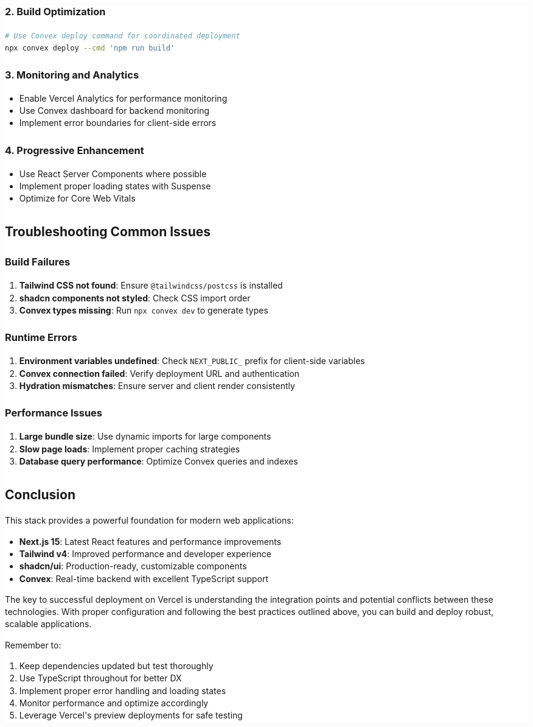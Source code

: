 ### 2. Build Optimization
```bash
# Use Convex deploy command for coordinated deployment
npx convex deploy --cmd 'npm run build'
```

### 3. Monitoring and Analytics
- Enable Vercel Analytics for performance monitoring
- Use Convex dashboard for backend monitoring
- Implement error boundaries for client-side errors

### 4. Progressive Enhancement
- Use React Server Components where possible
- Implement proper loading states with Suspense
- Optimize for Core Web Vitals

## Troubleshooting Common Issues

### Build Failures
1. **Tailwind CSS not found**: Ensure `@tailwindcss/postcss` is installed
2. **shadcn components not styled**: Check CSS import order
3. **Convex types missing**: Run `npx convex dev` to generate types

### Runtime Errors
1. **Environment variables undefined**: Check `NEXT_PUBLIC_` prefix for client-side variables
2. **Convex connection failed**: Verify deployment URL and authentication
3. **Hydration mismatches**: Ensure server and client render consistently

### Performance Issues
1. **Large bundle size**: Use dynamic imports for large components
2. **Slow page loads**: Implement proper caching strategies
3. **Database query performance**: Optimize Convex queries and indexes

## Conclusion

This stack provides a powerful foundation for modern web applications:
- **Next.js 15**: Latest React features and performance improvements
- **Tailwind v4**: Improved performance and developer experience
- **shadcn/ui**: Production-ready, customizable components
- **Convex**: Real-time backend with excellent TypeScript support

The key to successful deployment on Vercel is understanding the integration points and potential conflicts between these technologies. With proper configuration and following the best practices outlined above, you can build and deploy robust, scalable applications.

Remember to:
1. Keep dependencies updated but test thoroughly
2. Use TypeScript throughout for better DX
3. Implement proper error handling and loading states
4. Monitor performance and optimize accordingly
5. Leverage Vercel's preview deployments for safe testing
